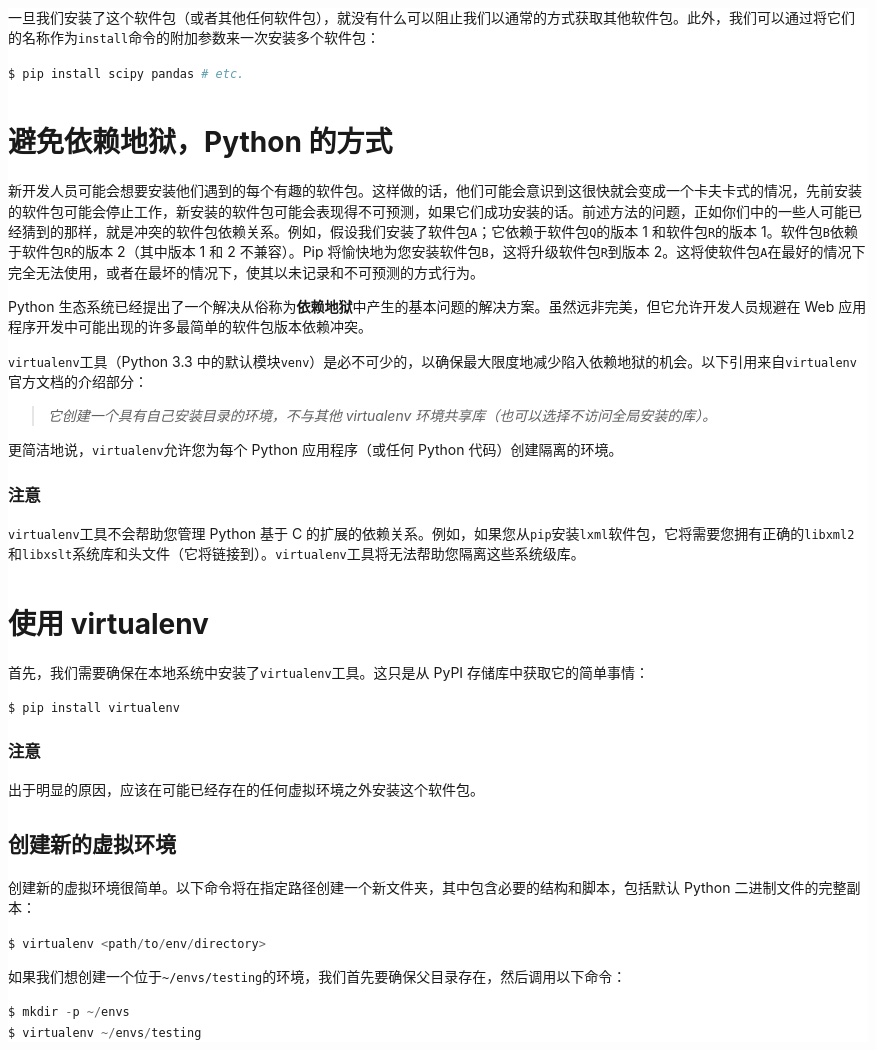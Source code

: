 一旦我们安装了这个软件包（或者其他任何软件包），就没有什么可以阻止我们以通常的方式获取其他软件包。此外，我们可以通过将它们的名称作为`install`命令的附加参数来一次安装多个软件包：

```py
$ pip install scipy pandas # etc.

```

# 避免依赖地狱，Python 的方式

新开发人员可能会想要安装他们遇到的每个有趣的软件包。这样做的话，他们可能会意识到这很快就会变成一个卡夫卡式的情况，先前安装的软件包可能会停止工作，新安装的软件包可能会表现得不可预测，如果它们成功安装的话。前述方法的问题，正如你们中的一些人可能已经猜到的那样，就是冲突的软件包依赖关系。例如，假设我们安装了软件包`A`；它依赖于软件包`Q`的版本 1 和软件包`R`的版本 1。软件包`B`依赖于软件包`R`的版本 2（其中版本 1 和 2 不兼容）。Pip 将愉快地为您安装软件包`B`，这将升级软件包`R`到版本 2。这将使软件包`A`在最好的情况下完全无法使用，或者在最坏的情况下，使其以未记录和不可预测的方式行为。

Python 生态系统已经提出了一个解决从俗称为**依赖地狱**中产生的基本问题的解决方案。虽然远非完美，但它允许开发人员规避在 Web 应用程序开发中可能出现的许多最简单的软件包版本依赖冲突。

`virtualenv`工具（Python 3.3 中的默认模块`venv`）是必不可少的，以确保最大限度地减少陷入依赖地狱的机会。以下引用来自`virtualenv`官方文档的介绍部分：

> *它创建一个具有自己安装目录的环境，不与其他 virtualenv 环境共享库（也可以选择不访问全局安装的库）。*

更简洁地说，`virtualenv`允许您为每个 Python 应用程序（或任何 Python 代码）创建隔离的环境。

### 注意

`virtualenv`工具不会帮助您管理 Python 基于 C 的扩展的依赖关系。例如，如果您从`pip`安装`lxml`软件包，它将需要您拥有正确的`libxml2`和`libxslt`系统库和头文件（它将链接到）。`virtualenv`工具将无法帮助您隔离这些系统级库。

# 使用 virtualenv

首先，我们需要确保在本地系统中安装了`virtualenv`工具。这只是从 PyPI 存储库中获取它的简单事情：

```py
$ pip install virtualenv

```

### 注意

出于明显的原因，应该在可能已经存在的任何虚拟环境之外安装这个软件包。

## 创建新的虚拟环境

创建新的虚拟环境很简单。以下命令将在指定路径创建一个新文件夹，其中包含必要的结构和脚本，包括默认 Python 二进制文件的完整副本：

```py
$ virtualenv <path/to/env/directory>

```

如果我们想创建一个位于`~/envs/testing`的环境，我们首先要确保父目录存在，然后调用以下命令：

```py
$ mkdir -p ~/envs
$ virtualenv ~/envs/testing

```
